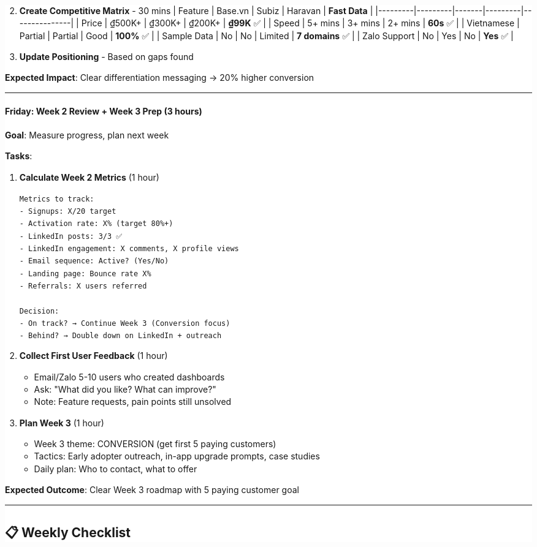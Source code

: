 2. **Create Competitive Matrix** - 30 mins
   | Feature | Base.vn | Subiz | Haravan | **Fast Data** |
   |---------|---------|-------|---------|---------------|
   | Price | ₫500K+ | ₫300K+ | ₫200K+ | **₫99K** ✅ |
   | Speed | 5+ mins | 3+ mins | 2+ mins | **60s** ✅ |
   | Vietnamese | Partial | Partial | Good | **100%** ✅ |
   | Sample Data | No | No | Limited | **7 domains** ✅ |
   | Zalo Support | No | Yes | No | **Yes** ✅ |

3. **Update Positioning** - Based on gaps found

**Expected Impact**: Clear differentiation messaging → 20% higher conversion

---

#### **Friday**: Week 2 Review + Week 3 Prep (3 hours)
**Goal**: Measure progress, plan next week

**Tasks**:
1. **Calculate Week 2 Metrics** (1 hour)
   ```
   Metrics to track:
   - Signups: X/20 target
   - Activation rate: X% (target 80%+)
   - LinkedIn posts: 3/3 ✅
   - LinkedIn engagement: X comments, X profile views
   - Email sequence: Active? (Yes/No)
   - Landing page: Bounce rate X%
   - Referrals: X users referred

   Decision:
   - On track? → Continue Week 3 (Conversion focus)
   - Behind? → Double down on LinkedIn + outreach
   ```

2. **Collect First User Feedback** (1 hour)
   - Email/Zalo 5-10 users who created dashboards
   - Ask: "What did you like? What can improve?"
   - Note: Feature requests, pain points still unsolved

3. **Plan Week 3** (1 hour)
   - Week 3 theme: CONVERSION (get first 5 paying customers)
   - Tactics: Early adopter outreach, in-app upgrade prompts, case studies
   - Daily plan: Who to contact, what to offer

**Expected Outcome**: Clear Week 3 roadmap with 5 paying customer goal

---

## 📋 Weekly Checklist
